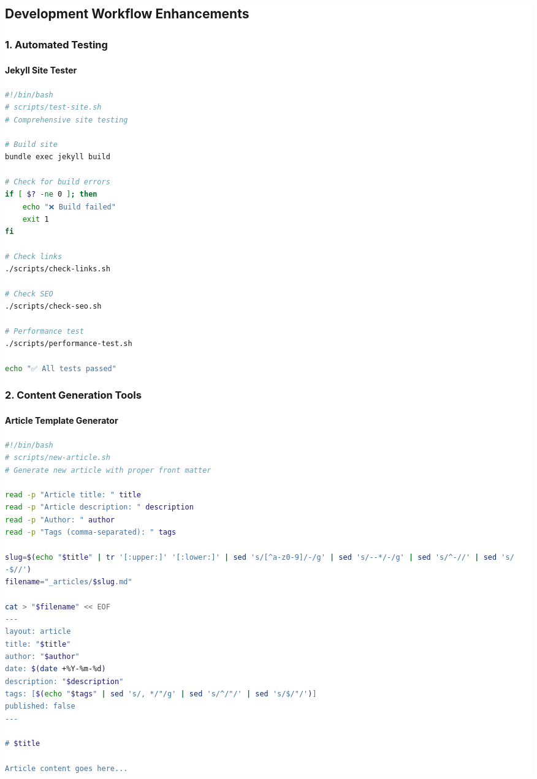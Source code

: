 ## Development Workflow Enhancements

### 1. Automated Testing

#### Jekyll Site Tester
```bash
#!/bin/bash
# scripts/test-site.sh
# Comprehensive site testing

# Build site
bundle exec jekyll build

# Check for build errors
if [ $? -ne 0 ]; then
    echo "❌ Build failed"
    exit 1
fi

# Check links
./scripts/check-links.sh

# Check SEO
./scripts/check-seo.sh

# Performance test
./scripts/performance-test.sh

echo "✅ All tests passed"
```

### 2. Content Generation Tools

#### Article Template Generator
```bash
#!/bin/bash
# scripts/new-article.sh
# Generate new article with proper front matter

read -p "Article title: " title
read -p "Article description: " description
read -p "Author: " author
read -p "Tags (comma-separated): " tags

slug=$(echo "$title" | tr '[:upper:]' '[:lower:]' | sed 's/[^a-z0-9]/-/g' | sed 's/--*/-/g' | sed 's/^-//' | sed 's/-$//')
filename="_articles/$slug.md"

cat > "$filename" << EOF
---
layout: article
title: "$title"
author: "$author"
date: $(date +%Y-%m-%d)
description: "$description"
tags: [$(echo "$tags" | sed 's/, */"/g' | sed 's/^/"/' | sed 's/$/"/')]
published: false
---

# $title

Article content goes here...

```